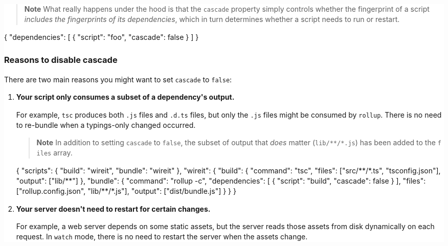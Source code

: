 > **Note** What really happens under the hood is that the `cascade` property simply controls whether the fingerprint of a script _includes the fingerprints of its dependencies_, which in turn determines whether a script needs to run or restart.

{
  "dependencies": \[
    {
      "script": "foo",
      "cascade": false
    }
  \]
}

### Reasons to disable cascade

There are two main reasons you might want to set `cascade` to `false`:

1.  **Your script only consumes a subset of a dependency's output.**
    
    For example, `tsc` produces both `.js` files and `.d.ts` files, but only the `.js` files might be consumed by `rollup`. There is no need to re-bundle when a typings-only changed occurred.
    
    > **Note** In addition to setting `cascade` to `false`, the subset of output that _does_ matter (`lib/**/*.js`) has been added to the `files` array.
    
    {
      "scripts": {
        "build": "wireit",
        "bundle": "wireit"
      },
      "wireit": {
        "build": {
          "command": "tsc",
          "files": \["src/\*\*/\*.ts", "tsconfig.json"\],
          "output": \["lib/\*\*"\]
        },
        "bundle": {
          "command": "rollup -c",
          "dependencies": \[
            {
              "script": "build",
              "cascade": false
            }
          \],
          "files": \["rollup.config.json", "lib/\*\*/\*.js"\],
          "output": \["dist/bundle.js"\]
        }
      }
    }
    
2.  **Your server doesn't need to restart for certain changes.**
    
    For example, a web server depends on some static assets, but the server reads those assets from disk dynamically on each request. In `watch` mode, there is no need to restart the server when the assets change.
    
